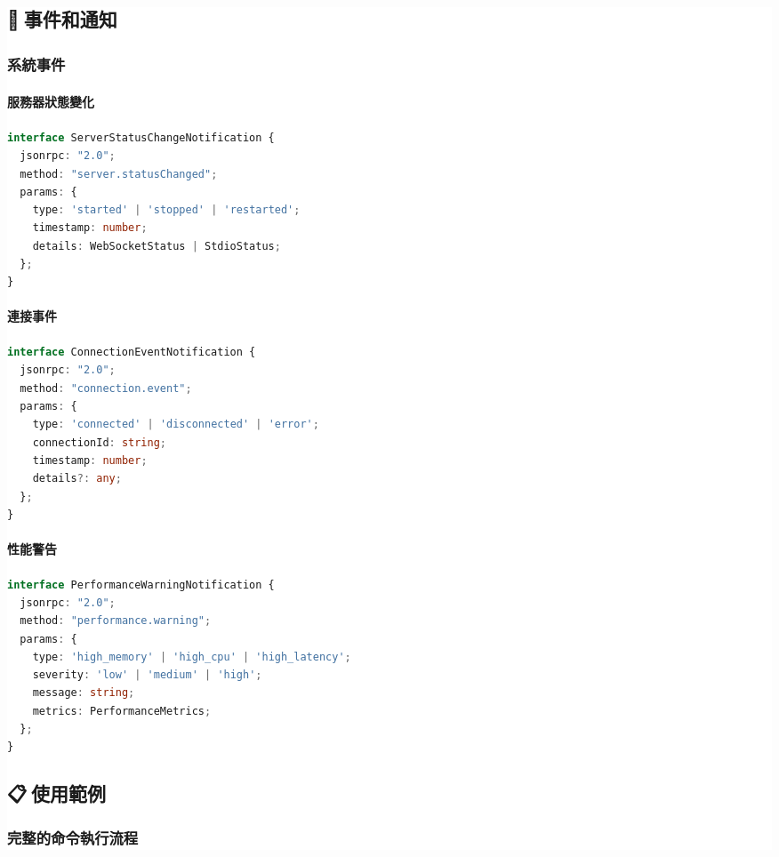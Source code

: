 ## 🔄 事件和通知

### 系統事件

#### 服務器狀態變化

```typescript
interface ServerStatusChangeNotification {
  jsonrpc: "2.0";
  method: "server.statusChanged";
  params: {
    type: 'started' | 'stopped' | 'restarted';
    timestamp: number;
    details: WebSocketStatus | StdioStatus;
  };
}
```

#### 連接事件

```typescript
interface ConnectionEventNotification {
  jsonrpc: "2.0";
  method: "connection.event";
  params: {
    type: 'connected' | 'disconnected' | 'error';
    connectionId: string;
    timestamp: number;
    details?: any;
  };
}
```

#### 性能警告

```typescript
interface PerformanceWarningNotification {
  jsonrpc: "2.0";
  method: "performance.warning";
  params: {
    type: 'high_memory' | 'high_cpu' | 'high_latency';
    severity: 'low' | 'medium' | 'high';
    message: string;
    metrics: PerformanceMetrics;
  };
}
```

## 📋 使用範例

### 完整的命令執行流程
